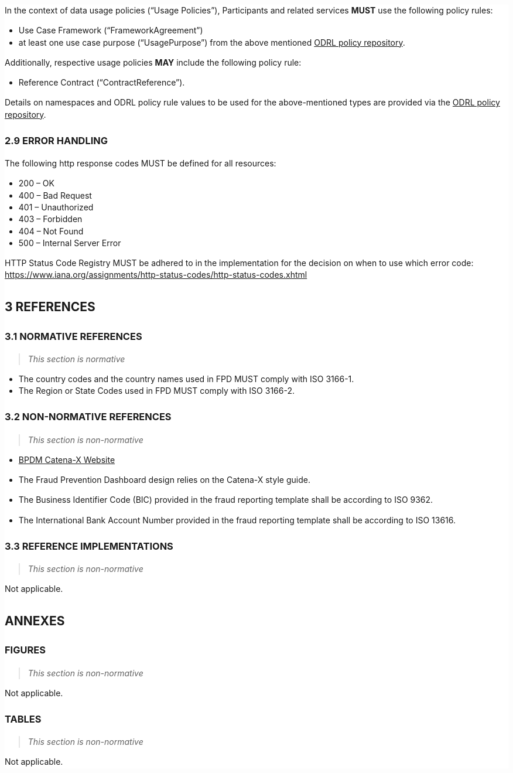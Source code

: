 In the context of data usage policies (“Usage Policies”), Participants and related services **MUST** use the following policy rules:

- Use Case Framework (“FrameworkAgreement”)
- at least one use case purpose (“UsagePurpose”) from the above mentioned [ODRL policy repository](https://github.com/catenax-eV/cx-odrl-profile).

Additionally, respective usage policies **MAY** include the following policy rule:

- Reference Contract (“ContractReference”).

Details on  namespaces and ODRL policy rule values to be used for the above-mentioned types are provided via the [ODRL policy repository](https://github.com/catenax-eV/cx-odrl-profile).

### 2.9 ERROR HANDLING

The following http response codes MUST be defined for all resources:

- 200 – OK  
- 400 – Bad Request
- 401 – Unauthorized
- 403 – Forbidden
- 404 – Not Found  
- 500 – Internal Server Error

HTTP Status Code Registry MUST be adhered to in the implementation for the decision on when to use which error code: https://www.iana.org/assignments/http-status-codes/http-status-codes.xhtml

## 3 REFERENCES

### **3.1 NORMATIVE REFERENCES**

> *This section is normative*

- The country codes and the country names used in FPD MUST comply with ISO 3166-1.
- The Region or State Codes used in FPD MUST comply with ISO 3166-2.

### **3.2 NON-NORMATIVE REFERENCES**

> *This section is non-normative*

- [BPDM Catena-X Website](https://catena-x.net/en/offers-standards/bpdm)

- The Fraud Prevention Dashboard design relies on the Catena-X style guide.
- The Business Identifier Code (BIC) provided in the fraud reporting template shall be according to ISO 9362.
- The International Bank Account Number provided in the fraud reporting template shall be according to ISO 13616.

[^1]: https://catena-x.net/fileadmin/user_upload/Vereinsdokumente/Catena-X_IP_Regelwerk_IP_Regulations.pdf
[^2]: https://catena-x.net/de/standardisierung/catena-x-einfuehren-umsetzen/standardisierung/standard-library

### 3.3 REFERENCE IMPLEMENTATIONS

> *This section is non-normative*

Not applicable.

## ANNEXES

### FIGURES

> *This section is non-normative*

Not applicable.

### TABLES

> *This section is non-normative*

Not applicable.
